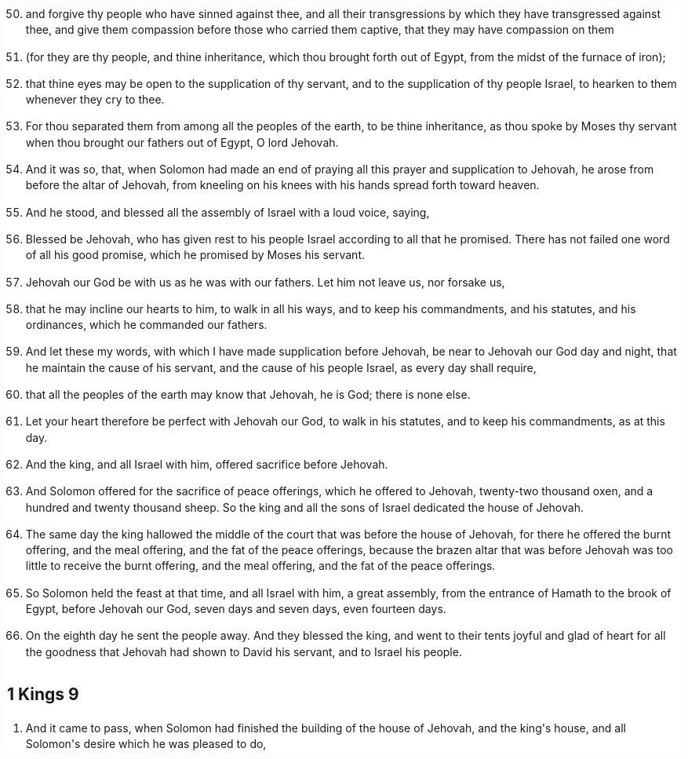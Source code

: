 50. and forgive thy people who have sinned against thee, and all their transgressions by which they have transgressed against thee, and give them compassion before those who carried them captive, that they may have compassion on them

51. (for they are thy people, and thine inheritance, which thou brought forth out of Egypt, from the midst of the furnace of iron);

52. that thine eyes may be open to the supplication of thy servant, and to the supplication of thy people Israel, to hearken to them whenever they cry to thee.

53. For thou separated them from among all the peoples of the earth, to be thine inheritance, as thou spoke by Moses thy servant when thou brought our fathers out of Egypt, O lord Jehovah.

54. And it was so, that, when Solomon had made an end of praying all this prayer and supplication to Jehovah, he arose from before the altar of Jehovah, from kneeling on his knees with his hands spread forth toward heaven.

55. And he stood, and blessed all the assembly of Israel with a loud voice, saying,

56. Blessed be Jehovah, who has given rest to his people Israel according to all that he promised. There has not failed one word of all his good promise, which he promised by Moses his servant.

57. Jehovah our God be with us as he was with our fathers. Let him not leave us, nor forsake us,

58. that he may incline our hearts to him, to walk in all his ways, and to keep his commandments, and his statutes, and his ordinances, which he commanded our fathers.

59. And let these my words, with which I have made supplication before Jehovah, be near to Jehovah our God day and night, that he maintain the cause of his servant, and the cause of his people Israel, as every day shall require,

60. that all the peoples of the earth may know that Jehovah, he is God; there is none else.

61. Let your heart therefore be perfect with Jehovah our God, to walk in his statutes, and to keep his commandments, as at this day.

62. And the king, and all Israel with him, offered sacrifice before Jehovah.

63. And Solomon offered for the sacrifice of peace offerings, which he offered to Jehovah, twenty-two thousand oxen, and a hundred and twenty thousand sheep. So the king and all the sons of Israel dedicated the house of Jehovah.

64. The same day the king hallowed the middle of the court that was before the house of Jehovah, for there he offered the burnt offering, and the meal offering, and the fat of the peace offerings, because the brazen altar that was before Jehovah was too little to receive the burnt offering, and the meal offering, and the fat of the peace offerings.

65. So Solomon held the feast at that time, and all Israel with him, a great assembly, from the entrance of Hamath to the brook of Egypt, before Jehovah our God, seven days and seven days, even fourteen days.

66. On the eighth day he sent the people away. And they blessed the king, and went to their tents joyful and glad of heart for all the goodness that Jehovah had shown to David his servant, and to Israel his people.

## 1 Kings 9

1. And it came to pass, when Solomon had finished the building of the house of Jehovah, and the king's house, and all Solomon's desire which he was pleased to do,
